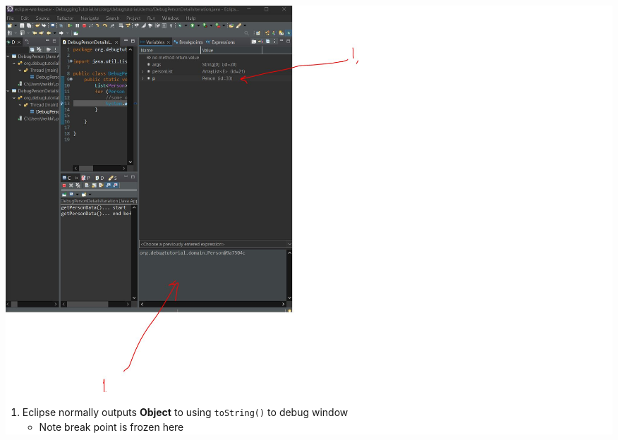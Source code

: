 <img src="debugSessionToString().JPG" alt="alt text" width="500"/>

1. Eclipse normally outputs **Object** to using `toString()` to debug window
    - Note break point is frozen here
